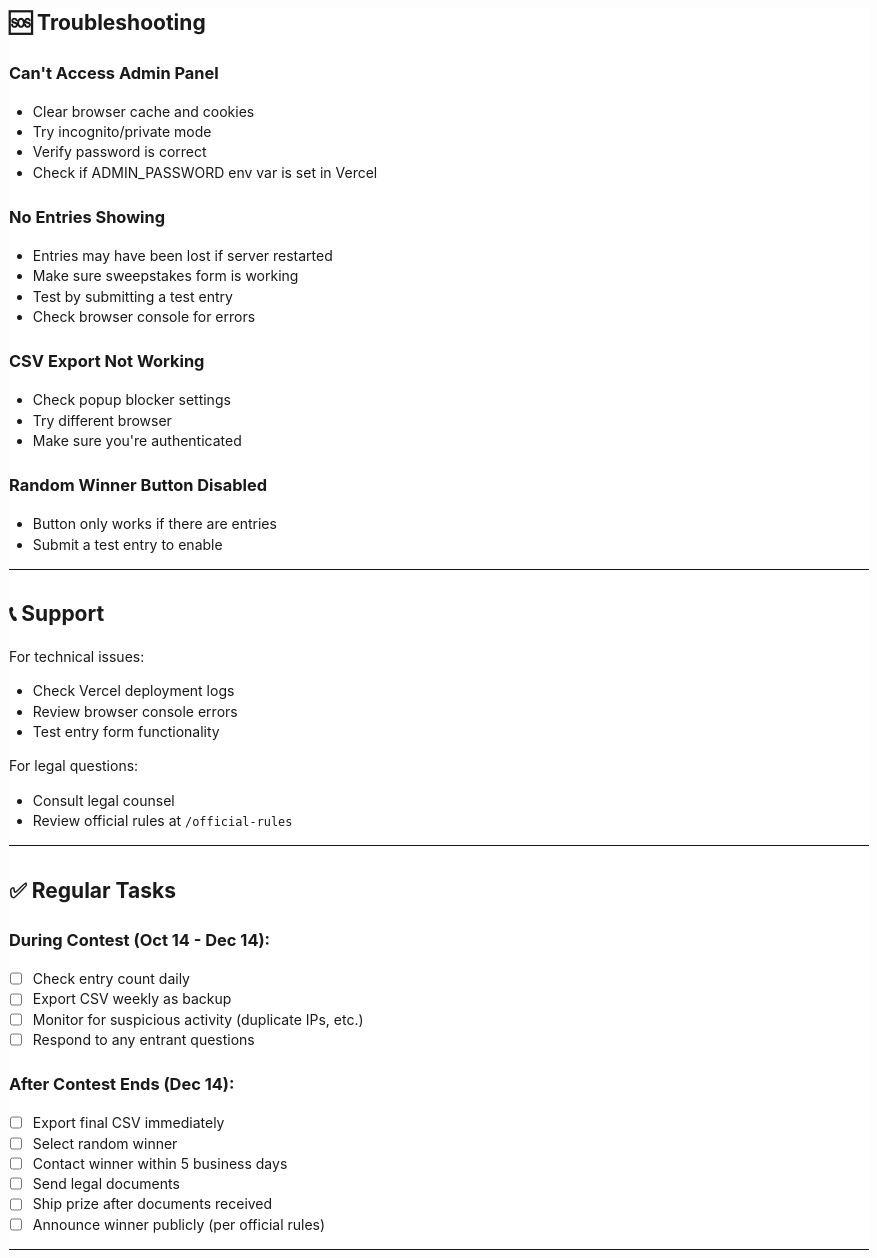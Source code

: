 
## 🆘 Troubleshooting

### Can't Access Admin Panel
- Clear browser cache and cookies
- Try incognito/private mode
- Verify password is correct
- Check if ADMIN_PASSWORD env var is set in Vercel

### No Entries Showing
- Entries may have been lost if server restarted
- Make sure sweepstakes form is working
- Test by submitting a test entry
- Check browser console for errors

### CSV Export Not Working
- Check popup blocker settings
- Try different browser
- Make sure you're authenticated

### Random Winner Button Disabled
- Button only works if there are entries
- Submit a test entry to enable

---

## 📞 Support

For technical issues:
- Check Vercel deployment logs
- Review browser console errors
- Test entry form functionality

For legal questions:
- Consult legal counsel
- Review official rules at `/official-rules`

---

## ✅ Regular Tasks

### During Contest (Oct 14 - Dec 14):
- [ ] Check entry count daily
- [ ] Export CSV weekly as backup
- [ ] Monitor for suspicious activity (duplicate IPs, etc.)
- [ ] Respond to any entrant questions

### After Contest Ends (Dec 14):
- [ ] Export final CSV immediately
- [ ] Select random winner
- [ ] Contact winner within 5 business days
- [ ] Send legal documents
- [ ] Ship prize after documents received
- [ ] Announce winner publicly (per official rules)

---